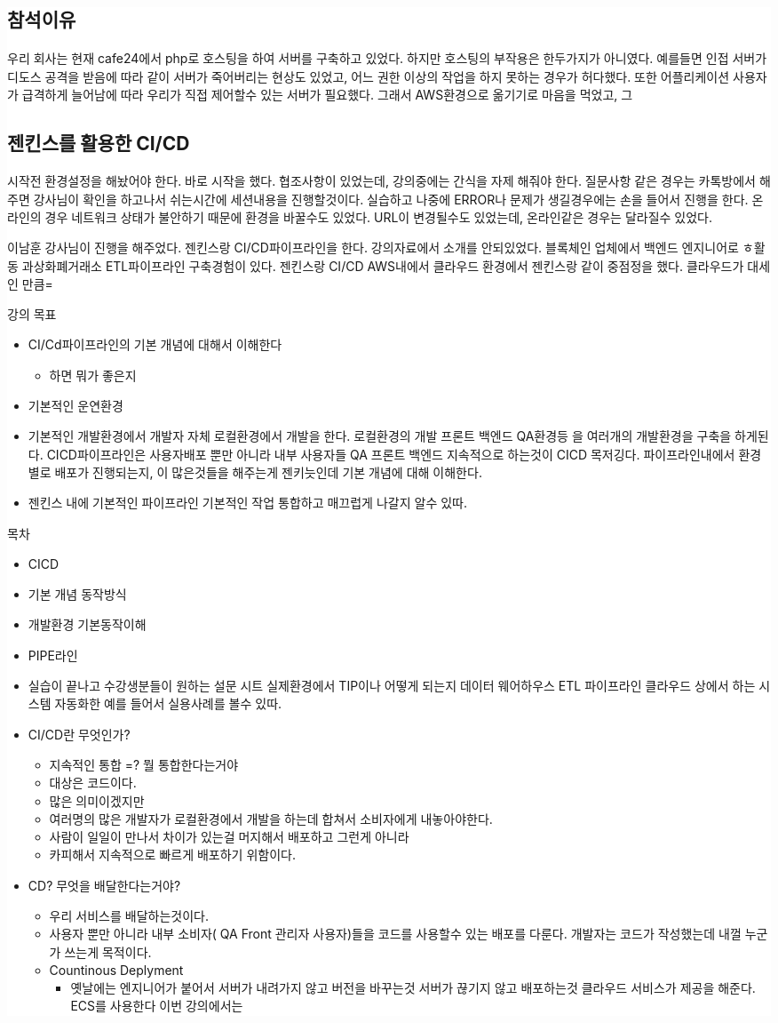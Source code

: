 ## 참석이유

우리 회사는 현재 cafe24에서 php로 호스팅을 하여 서버를 구축하고 있었다.
하지만 호스팅의 부작용은 한두가지가 아니였다.
예를들면 인접 서버가 디도스 공격을 받음에 따라 같이 서버가 죽어버리는 현상도 있었고,
어느 권한 이상의 작업을 하지 못하는 경우가 허다했다.
또한 어플리케이션 사용자가 급격하게 늘어남에 따라 우리가 직접 제어할수 있는 서버가 필요했다.
그래서 AWS환경으로 옮기기로 마음을 먹었고, 그



## 젠킨스를 활용한 CI/CD

시작전
환경설정을 해놨어야 한다.
바로 시작을 했다. 협조사항이 있었는데,
강의중에는 간식을 자제 해줘야 한다.
질문사항 같은 경우는 카톡방에서 해주면 강사님이 확인을 하고나서 쉬는시간에 세션내용을 진행할것이다.
실습하고 나중에 ERROR나 문제가 생길경우에는 손을 들어서 진행을 한다.
온라인의 경우 네트워크 상태가 불안하기 때문에 환경을 바꿀수도 있었다.
URL이 변경될수도 있었는데, 온라인같은 경우는 달라질수 있었다.

이남훈 강사님이 진행을 해주었다.
젠킨스랑 CI/CD파이프라인을 한다.
강의자료에서 소개를 안되있었다.
블록체인 업체에서 백엔드 엔지니어로 ㅎ활동 과상화폐거래소 ETL파이프라인 구축경험이 있다.
젠킨스랑 CI/CD AWS내에서 클라우드 환경에서 젠킨스랑 같이 중점정을 했다.
클라우드가 대세인 만큼=

강의 목표
- CI/Cd파이프라인의 기본 개념에 대해서 이해한다
    - 하면 뭐가 좋은지
    
- 기본적인 운연환경
- 기본적인 개발환경에서 개발자 자체 로컬환경에서 개발을 한다. 로컬환경의 개발 프론트 백엔드 QA환경등
을 여러개의 개발환경을 구축을 하게된다. CICD파이프라인은 사용자배포 뿐만 아니라
내부 사용자들 QA 프론트 백엔드 지속적으로 하는것이 CICD 목저깅다.
파이프라인내에서 환경별로 배포가 진행되는지,
이 많은것들을 해주는게 젠키늣인데 기본 개념에 대해 이해한다.
- 젠킨스 내에 기본적인 파이프라인 기본적인 작업 통합하고 매끄럽게 나갈지 알수 있따.

목차
- CICD
- 기본 개념 동작방식
- 개발환경 기본동작이해
- PIPE라인
- 실습이 끝나고 수강생분들이 원하는 설문 시트 실제환경에서 TIP이나 어떻게 되는지 데이터 웨어하우스
ETL 파이프라인 클라우드 상에서 하는 시스템 자동화한 예를 들어서 실용사례를 볼수 있따.

- CI/CD란 무엇인가?
    - 지속적인 통합 =? 뭘 통합한다는거야
    - 대상은 코드이다.
    - 많은 의미이겠지만
    - 여러명의 많은 개발자가 로컬환경에서 개발을 하는데 합쳐서 소비자에게 내놓아야한다.
    - 사람이 일일이 만나서 차이가 있는걸 머지해서 배포하고 그런게 아니라
    - 카피해서 지속적으로 빠르게 배포하기 위함이다.
- CD? 무엇을 배달한다는거야?
    - 우리 서비스를 배달하는것이다.
    - 사용자 뿐만 아니라 내부 소비자( QA Front 관리자 사용자)들을
    코드를 사용할수 있는 배포를 다룬다.
    개발자는 코드가 작성했는데 내껄 누군가 쓰는게 목적이다.
    - Countinous Deplyment
        - 옛날에는 엔지니어가 붙어서 서버가 내려가지 않고 버전을 바꾸는것
        서버가 끊기지 않고 배포하는것 클라우드 서비스가 제공을 해준다.
        ECS를 사용한다 이번 강의에서는
